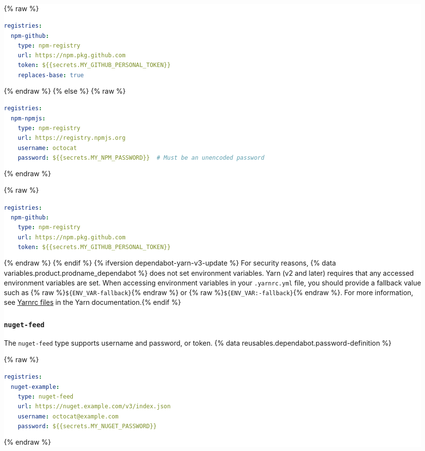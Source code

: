 {% raw %}

```yaml
registries:
  npm-github:
    type: npm-registry
    url: https://npm.pkg.github.com
    token: ${{secrets.MY_GITHUB_PERSONAL_TOKEN}}
    replaces-base: true
```

{% endraw %}
{% else %}
{% raw %}

```yaml
registries:
  npm-npmjs:
    type: npm-registry
    url: https://registry.npmjs.org
    username: octocat
    password: ${{secrets.MY_NPM_PASSWORD}}  # Must be an unencoded password
```

{% endraw %}

{% raw %}

```yaml
registries:
  npm-github:
    type: npm-registry
    url: https://npm.pkg.github.com
    token: ${{secrets.MY_GITHUB_PERSONAL_TOKEN}}
```

{% endraw %} {% endif %}
{% ifversion dependabot-yarn-v3-update %}
For security reasons, {% data variables.product.prodname_dependabot %} does not set environment variables. Yarn (v2 and later) requires that any accessed environment variables are set. When accessing environment variables in your `.yarnrc.yml` file, you should provide a fallback value such as {% raw %}`${ENV_VAR-fallback}`{% endraw %} or {% raw %}`${ENV_VAR:-fallback}`{% endraw %}. For more information, see [Yarnrc files](https://yarnpkg.com/configuration/yarnrc) in the Yarn documentation.{% endif %}

### `nuget-feed`

The `nuget-feed` type supports username and password, or token. {% data reusables.dependabot.password-definition %}

{% raw %}

```yaml
registries:
  nuget-example:
    type: nuget-feed
    url: https://nuget.example.com/v3/index.json
    username: octocat@example.com
    password: ${{secrets.MY_NUGET_PASSWORD}}
```

{% endraw %}
